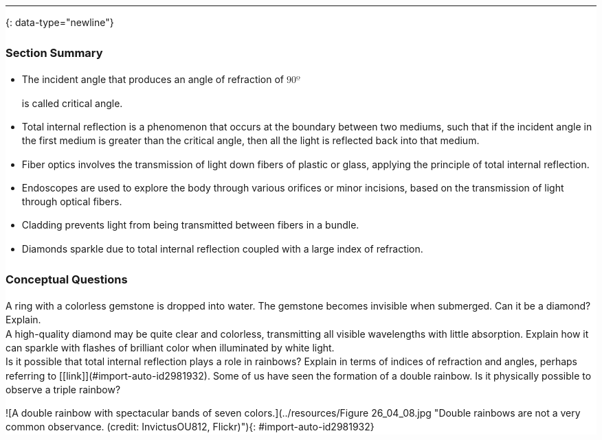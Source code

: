 * * *
{: data-type="newline"}

<div data-type="media" id="Phet_module_26.4" data-alt="">
<iframe width="660" height="371.4" src="https://phet.colorado.edu/sims/html/bending-light/latest/bending-light_en.html"></iframe>
</div>
</div>

### Section Summary

* The incident angle that produces an angle of refraction of
  <math xmlns="http://www.w3.org/1998/Math/MathML"><semantics><mrow><mrow><mrow><mtext>90º</mtext></mrow></mrow><mrow /></mrow><annotation encoding="StarMath 5.0"> size 12{"90"°} {}</annotation></semantics></math>
  
  is called critical angle.
* Total internal reflection is a phenomenon that occurs at the boundary between two mediums, such that if the incident angle in the first medium is greater than the critical angle, then all the light is reflected back into that medium.
* Fiber optics involves the transmission of light down fibers of plastic or glass, applying the principle of total internal reflection.
* Endoscopes are used to explore the body through various orifices or minor incisions, based on the transmission of light through optical fibers.
* Cladding prevents light from being transmitted between fibers in a bundle.
* Diamonds sparkle due to total internal reflection coupled with a large index of refraction.

### Conceptual Questions

<div data-type="exercise" data-element-type="conceptual-questions">
<div data-type="problem" markdown="1">
A ring with a colorless gemstone is dropped into water. The gemstone becomes invisible when submerged. Can it be a diamond? Explain.

</div>
</div>

<div data-type="exercise" data-element-type="conceptual-questions">
<div data-type="problem" markdown="1">
A high-quality diamond may be quite clear and colorless, transmitting all visible wavelengths with little absorption. Explain how it can sparkle with flashes of brilliant color when illuminated by white light.

</div>
</div>

<div data-type="exercise" data-element-type="conceptual-questions">
<div data-type="problem" markdown="1">
Is it possible that total internal reflection plays a role in rainbows? Explain in terms of indices of refraction and angles, perhaps referring to [[link]](#import-auto-id2981932). Some of us have seen the formation of a double rainbow. Is it physically possible to observe a triple rainbow?

![A double rainbow with spectacular bands of seven colors.](../resources/Figure 26_04_08.jpg "Double rainbows are not a very common observance. (credit: InvictusOU812, Flickr)"){: #import-auto-id2981932}

